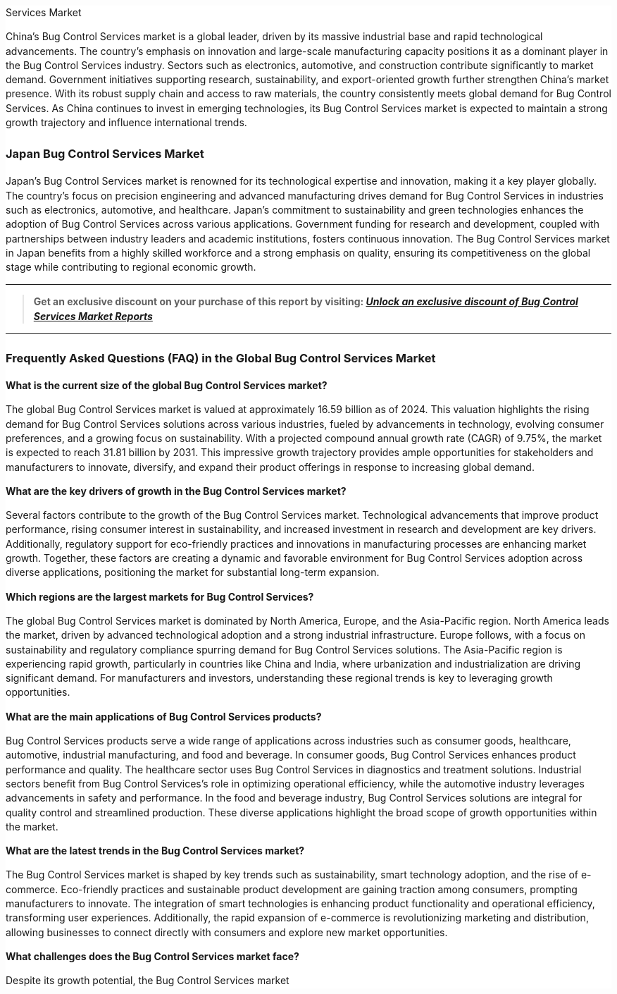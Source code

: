 Services Market</h3><p>China&rsquo;s Bug Control Services market is a global leader, driven by its massive industrial base and rapid technological advancements. The country&rsquo;s emphasis on innovation and large-scale manufacturing capacity positions it as a dominant player in the Bug Control Services industry. Sectors such as electronics, automotive, and construction contribute significantly to market demand. Government initiatives supporting research, sustainability, and export-oriented growth further strengthen China&rsquo;s market presence. With its robust supply chain and access to raw materials, the country consistently meets global demand for Bug Control Services. As China continues to invest in emerging technologies, its Bug Control Services market is expected to maintain a strong growth trajectory and influence international trends.</p><h3>Japan Bug Control Services Market</h3><p>Japan&rsquo;s Bug Control Services market is renowned for its technological expertise and innovation, making it a key player globally. The country&rsquo;s focus on precision engineering and advanced manufacturing drives demand for Bug Control Services in industries such as electronics, automotive, and healthcare. Japan&rsquo;s commitment to sustainability and green technologies enhances the adoption of Bug Control Services across various applications. Government funding for research and development, coupled with partnerships between industry leaders and academic institutions, fosters continuous innovation. The Bug Control Services market in Japan benefits from a highly skilled workforce and a strong emphasis on quality, ensuring its competitiveness on the global stage while contributing to regional economic growth.</p><hr /><blockquote><p><strong>Get an exclusive discount on your purchase of this report by visiting: <em><a href="://marketresearchpulse.com/ask-for-discount/114065?utm_source=Github&amp;utm_medium=022">Unlock an exclusive discount of Bug Control Services Market Reports</a></em>&nbsp;</strong></p></blockquote><hr /><h3>Frequently Asked Questions (FAQ) in the Global Bug Control Services Market</h3><p><strong>What is the current size of the global Bug Control Services market?</strong></p><p>The global Bug Control Services market is valued at approximately 16.59 billion as of 2024. This valuation highlights the rising demand for Bug Control Services solutions across various industries, fueled by advancements in technology, evolving consumer preferences, and a growing focus on sustainability. With a projected compound annual growth rate (CAGR) of 9.75%, the market is expected to reach 31.81 billion by 2031. This impressive growth trajectory provides ample opportunities for stakeholders and manufacturers to innovate, diversify, and expand their product offerings in response to increasing global demand.</p><p><strong>What are the key drivers of growth in the Bug Control Services market?</strong></p><p>Several factors contribute to the growth of the Bug Control Services market. Technological advancements that improve product performance, rising consumer interest in sustainability, and increased investment in research and development are key drivers. Additionally, regulatory support for eco-friendly practices and innovations in manufacturing processes are enhancing market growth. Together, these factors are creating a dynamic and favorable environment for Bug Control Services adoption across diverse applications, positioning the market for substantial long-term expansion.</p><p><strong>Which regions are the largest markets for Bug Control Services?</strong></p><p>The global Bug Control Services market is dominated by North America, Europe, and the Asia-Pacific region. North America leads the market, driven by advanced technological adoption and a strong industrial infrastructure. Europe follows, with a focus on sustainability and regulatory compliance spurring demand for Bug Control Services solutions. The Asia-Pacific region is experiencing rapid growth, particularly in countries like China and India, where urbanization and industrialization are driving significant demand. For manufacturers and investors, understanding these regional trends is key to leveraging growth opportunities.</p><p><strong>What are the main applications of Bug Control Services products?</strong></p><p>Bug Control Services products serve a wide range of applications across industries such as consumer goods, healthcare, automotive, industrial manufacturing, and food and beverage. In consumer goods, Bug Control Services enhances product performance and quality. The healthcare sector uses Bug Control Services in diagnostics and treatment solutions. Industrial sectors benefit from Bug Control Services&rsquo;s role in optimizing operational efficiency, while the automotive industry leverages advancements in safety and performance. In the food and beverage industry, Bug Control Services solutions are integral for quality control and streamlined production. These diverse applications highlight the broad scope of growth opportunities within the market.</p><p><strong>What are the latest trends in the Bug Control Services market?</strong></p><p>The Bug Control Services market is shaped by key trends such as sustainability, smart technology adoption, and the rise of e-commerce. Eco-friendly practices and sustainable product development are gaining traction among consumers, prompting manufacturers to innovate. The integration of smart technologies is enhancing product functionality and operational efficiency, transforming user experiences. Additionally, the rapid expansion of e-commerce is revolutionizing marketing and distribution, allowing businesses to connect directly with consumers and explore new market opportunities.</p><p><strong>What challenges does the Bug Control Services market face?</strong></p><p>Despite its growth potential, the Bug Control Services market